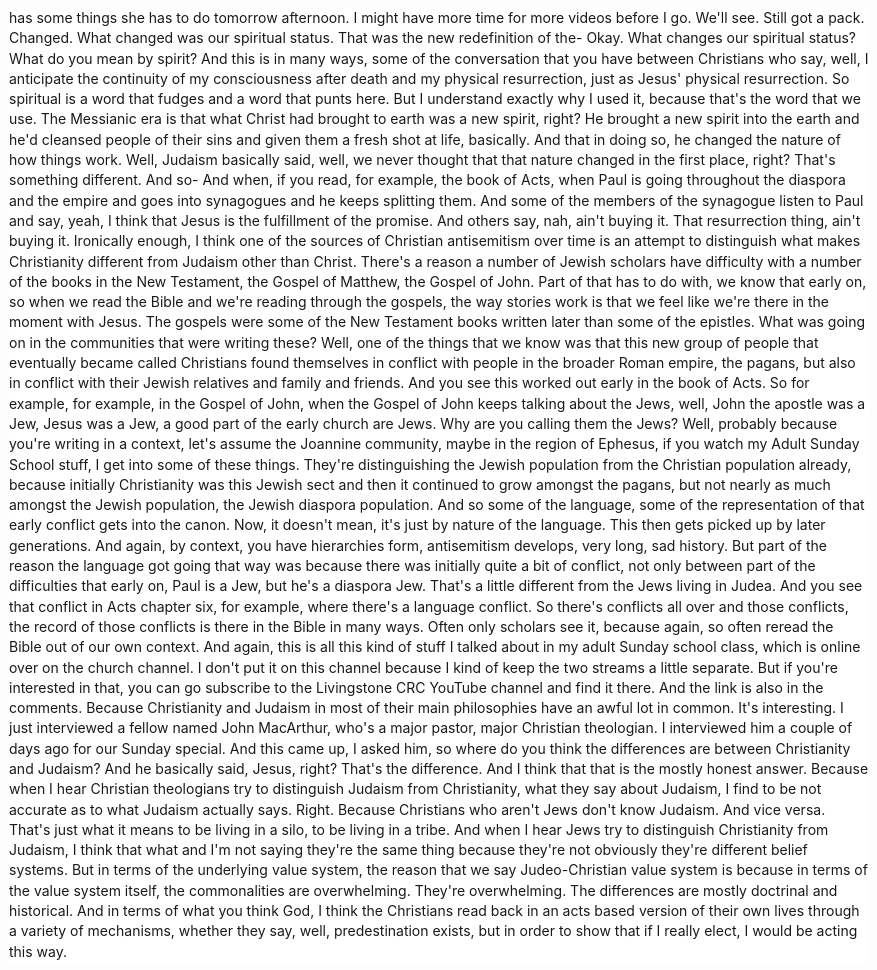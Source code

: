 has some things she has to do tomorrow afternoon. I might have more time for more videos before I go. We'll see. Still got a pack. Changed. What changed was our spiritual status. That was the new redefinition of the- Okay. What changes our spiritual status? What do you mean by spirit? And this is in many ways, some of the conversation that you have between Christians who say, well, I anticipate the continuity of my consciousness after death and my physical resurrection, just as Jesus' physical resurrection. So spiritual is a word that fudges and a word that punts here. But I understand exactly why I used it, because that's the word that we use. The Messianic era is that what Christ had brought to earth was a new spirit, right? He brought a new spirit into the earth and he'd cleansed people of their sins and given them a fresh shot at life, basically. And that in doing so, he changed the nature of how things work. Well, Judaism basically said, well, we never thought that that nature changed in the first place, right? That's something different. And so- And when, if you read, for example, the book of Acts, when Paul is going throughout the diaspora and the empire and goes into synagogues and he keeps splitting them. And some of the members of the synagogue listen to Paul and say, yeah, I think that Jesus is the fulfillment of the promise. And others say, nah, ain't buying it. That resurrection thing, ain't buying it. Ironically enough, I think one of the sources of Christian antisemitism over time is an attempt to distinguish what makes Christianity different from Judaism other than Christ. There's a reason a number of Jewish scholars have difficulty with a number of the books in the New Testament, the Gospel of Matthew, the Gospel of John. Part of that has to do with, we know that early on, so when we read the Bible and we're reading through the gospels, the way stories work is that we feel like we're there in the moment with Jesus. The gospels were some of the New Testament books written later than some of the epistles. What was going on in the communities that were writing these? Well, one of the things that we know was that this new group of people that eventually became called Christians found themselves in conflict with people in the broader Roman empire, the pagans, but also in conflict with their Jewish relatives and family and friends. And you see this worked out early in the book of Acts. So for example, for example, in the Gospel of John, when the Gospel of John keeps talking about the Jews, well, John the apostle was a Jew, Jesus was a Jew, a good part of the early church are Jews. Why are you calling them the Jews? Well, probably because you're writing in a context, let's assume the Joannine community, maybe in the region of Ephesus, if you watch my Adult Sunday School stuff, I get into some of these things. They're distinguishing the Jewish population from the Christian population already, because initially Christianity was this Jewish sect and then it continued to grow amongst the pagans, but not nearly as much amongst the Jewish population, the Jewish diaspora population. And so some of the language, some of the representation of that early conflict gets into the canon. Now, it doesn't mean, it's just by nature of the language. This then gets picked up by later generations. And again, by context, you have hierarchies form, antisemitism develops, very long, sad history. But part of the reason the language got going that way was because there was initially quite a bit of conflict, not only between part of the difficulties that early on, Paul is a Jew, but he's a diaspora Jew. That's a little different from the Jews living in Judea. And you see that conflict in Acts chapter six, for example, where there's a language conflict. So there's conflicts all over and those conflicts, the record of those conflicts is there in the Bible in many ways. Often only scholars see it, because again, so often reread the Bible out of our own context. And again, this is all this kind of stuff I talked about in my adult Sunday school class, which is online over on the church channel. I don't put it on this channel because I kind of keep the two streams a little separate. But if you're interested in that, you can go subscribe to the Livingstone CRC YouTube channel and find it there. And the link is also in the comments. Because Christianity and Judaism in most of their main philosophies have an awful lot in common. It's interesting. I just interviewed a fellow named John MacArthur, who's a major pastor, major Christian theologian. I interviewed him a couple of days ago for our Sunday special. And this came up, I asked him, so where do you think the differences are between Christianity and Judaism? And he basically said, Jesus, right? That's the difference. And I think that that is the mostly honest answer. Because when I hear Christian theologians try to distinguish Judaism from Christianity, what they say about Judaism, I find to be not accurate as to what Judaism actually says. Right. Because Christians who aren't Jews don't know Judaism. And vice versa. That's just what it means to be living in a silo, to be living in a tribe. And when I hear Jews try to distinguish Christianity from Judaism, I think that what and I'm not saying they're the same thing because they're not obviously they're different belief systems. But in terms of the underlying value system, the reason that we say Judeo-Christian value system is because in terms of the value system itself, the commonalities are overwhelming. They're overwhelming. The differences are mostly doctrinal and historical. And in terms of what you think God, I think the Christians read back in an acts based version of their own lives through a variety of mechanisms, whether they say, well, predestination exists, but in order to show that if I really elect, I would be acting this way.